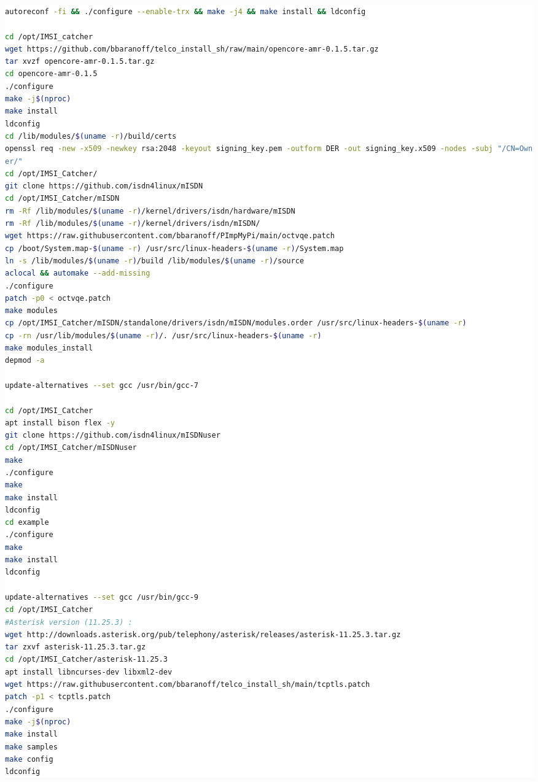 ```bash
autoreconf -fi && ./configure --enable-trx && make -j4 && make install && ldconfig

cd /opt/IMSI_catcher
wget https://github.com/bbaranoff/telco_install_sh/raw/main/opencore-amr-0.1.5.tar.gz
tar xvzf opencore-amr-0.1.5.tar.gz
cd opencore-amr-0.1.5
./configure
make -j$(nproc)
make install
ldconfig
cd /lib/modules/$(uname -r)/build/certs
openssl req -new -x509 -newkey rsa:2048 -keyout signing_key.pem -outform DER -out signing_key.x509 -nodes -subj "/CN=Owner/"
cd /opt/IMSI_Catcher/
git clone https://github.com/isdn4linux/mISDN
cd /opt/IMSI_Catcher/mISDN
rm -Rf /lib/modules/$(uname -r)/kernel/drivers/isdn/hardware/mISDN
rm -Rf /lib/modules/$(uname -r)/kernel/drivers/isdn/mISDN/
wget https://raw.githubusercontent.com/bbaranoff/PImpMyPi/main/octvqe.patch
cp /boot/System.map-$(uname -r) /usr/src/linux-headers-$(uname -r)/System.map
ln -s /lib/modules/$(uname -r)/build /lib/modules/$(uname -r)/source
aclocal && automake --add-missing
./configure
patch -p0 < octvqe.patch
make modules
cp /opt/IMSI_Catcher/mISDN/standalone/drivers/isdn/mISDN/modules.order /usr/src/linux-headers-$(uname -r)
cp -rn /usr/lib/modules/$(uname -r)/. /usr/src/linux-headers-$(uname -r)
make modules_install
depmod -a

update-alternatives --set gcc /usr/bin/gcc-7

cd /opt/IMSI_Catcher
apt install bison flex -y
git clone https://github.com/isdn4linux/mISDNuser
cd /opt/IMSI_Catcher/mISDNuser
make
./configure
make
make install
ldconfig
cd example
./configure
make
make install
ldconfig

update-alternatives --set gcc /usr/bin/gcc-9
cd /opt/IMSI_Catcher
#Asterisk version (11.25.3) :
wget http://downloads.asterisk.org/pub/telephony/asterisk/releases/asterisk-11.25.3.tar.gz
tar zxvf asterisk-11.25.3.tar.gz
cd /opt/IMSI_Catcher/asterisk-11.25.3
apt install libncurses-dev libxml2-dev
wget https://raw.githubusercontent.com/bbaranoff/telco_install_sh/main/tcptls.patch
patch -p1 < tcptls.patch
./configure
make -j$(nproc)
make install
make samples
make config
ldconfig
```